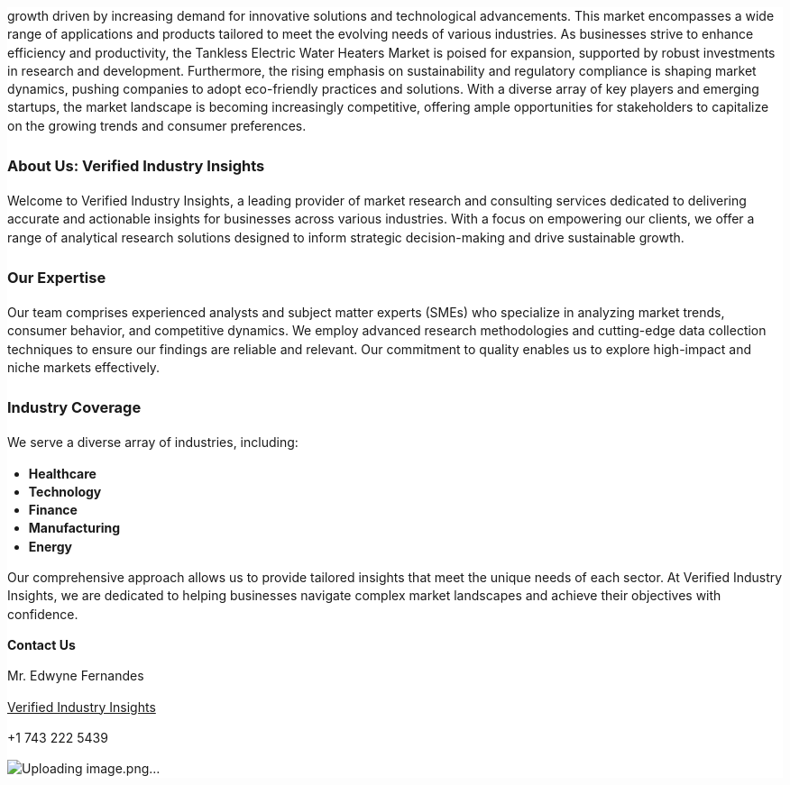 growth driven by increasing demand for innovative solutions and technological advancements. This market encompasses a wide range of applications and products tailored to meet the evolving needs of various industries. As businesses strive to enhance efficiency and productivity, the Tankless Electric Water Heaters Market is poised for expansion, supported by robust investments in research and development. Furthermore, the rising emphasis on sustainability and regulatory compliance is shaping market dynamics, pushing companies to adopt eco-friendly practices and solutions. With a diverse array of key players and emerging startups, the market landscape is becoming increasingly competitive, offering ample opportunities for stakeholders to capitalize on the growing trends and consumer preferences.</p><h3>About Us: Verified Industry Insights</h3><p>Welcome to Verified Industry Insights, a leading provider of market research and consulting services dedicated to delivering accurate and actionable insights for businesses across various industries. With a focus on empowering our clients, we offer a range of analytical research solutions designed to inform strategic decision-making and drive sustainable growth.</p><h3>Our Expertise</h3><p>Our team comprises experienced analysts and subject matter experts (SMEs) who specialize in analyzing market trends, consumer behavior, and competitive dynamics. We employ advanced research methodologies and cutting-edge data collection techniques to ensure our findings are reliable and relevant. Our commitment to quality enables us to explore high-impact and niche markets effectively.</p><h3>Industry Coverage</h3><p>We serve a diverse array of industries, including:</p><ul><li><strong>Healthcare</strong></li><li><strong>Technology</strong></li><li><strong>Finance</strong></li><li><strong>Manufacturing</strong></li><li><strong>Energy</strong></li></ul><p>Our comprehensive approach allows us to provide tailored insights that meet the unique needs of each sector. At Verified Industry Insights, we are dedicated to helping businesses navigate complex market landscapes and achieve their objectives with confidence.</p><p><strong>Contact Us</strong></p><p>Mr. Edwyne Fernandes</p><p><a href="https://www.verifiedindustryinsights.com/">Verified Industry Insights</a></p><p>+1 743 222 5439</p>
![Uploading image.png…]()
